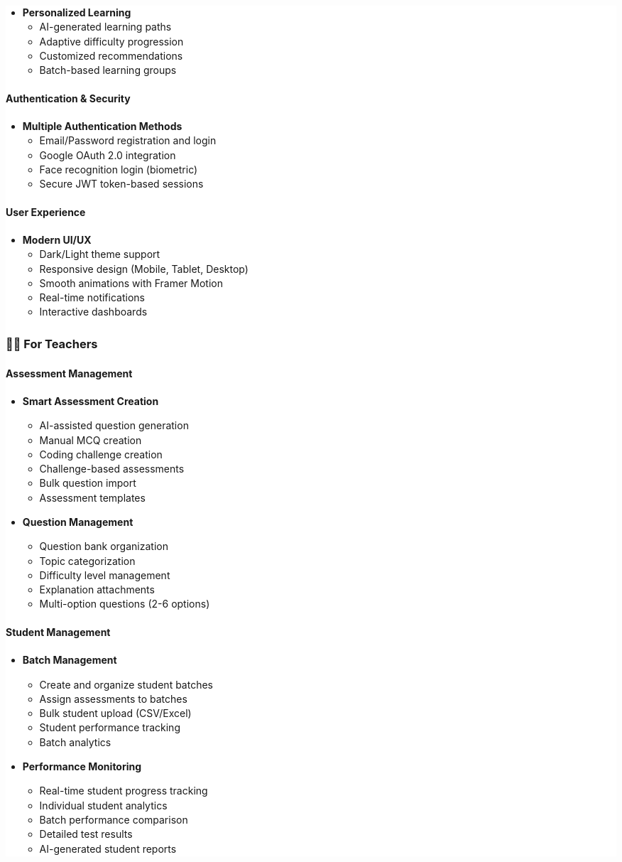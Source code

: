 - **Personalized Learning**
  - AI-generated learning paths
  - Adaptive difficulty progression
  - Customized recommendations
  - Batch-based learning groups

#### Authentication & Security
- **Multiple Authentication Methods**
  - Email/Password registration and login
  - Google OAuth 2.0 integration
  - Face recognition login (biometric)
  - Secure JWT token-based sessions

#### User Experience
- **Modern UI/UX**
  - Dark/Light theme support
  - Responsive design (Mobile, Tablet, Desktop)
  - Smooth animations with Framer Motion
  - Real-time notifications
  - Interactive dashboards

### 👨‍🏫 For Teachers

#### Assessment Management
- **Smart Assessment Creation**
  - AI-assisted question generation
  - Manual MCQ creation
  - Coding challenge creation
  - Challenge-based assessments
  - Bulk question import
  - Assessment templates

- **Question Management**
  - Question bank organization
  - Topic categorization
  - Difficulty level management
  - Explanation attachments
  - Multi-option questions (2-6 options)

#### Student Management
- **Batch Management**
  - Create and organize student batches
  - Assign assessments to batches
  - Bulk student upload (CSV/Excel)
  - Student performance tracking
  - Batch analytics

- **Performance Monitoring**
  - Real-time student progress tracking
  - Individual student analytics
  - Batch performance comparison
  - Detailed test results
  - AI-generated student reports
